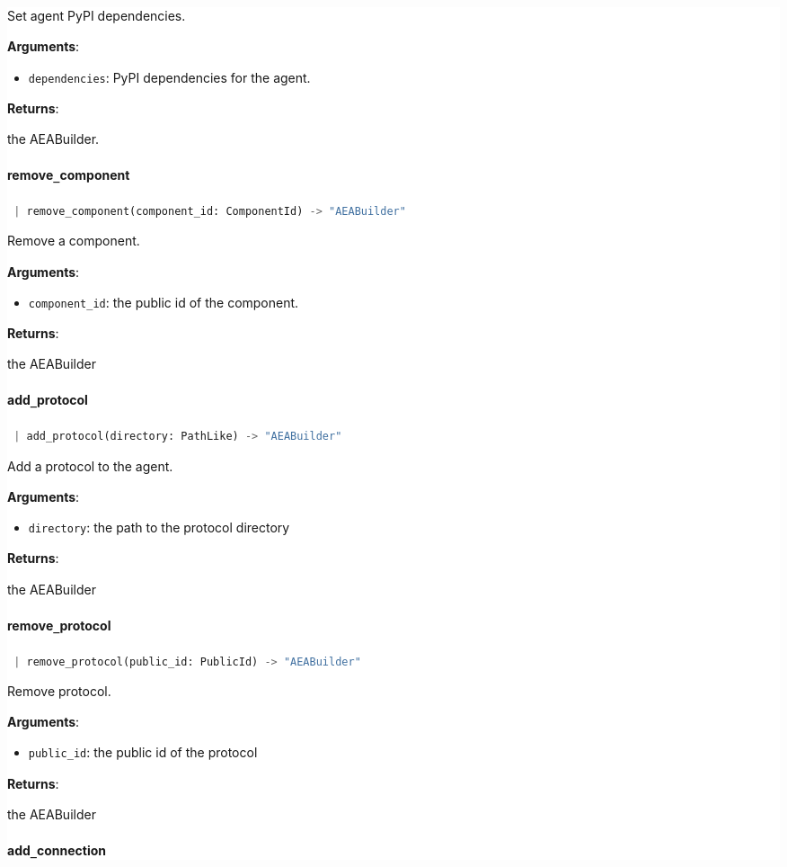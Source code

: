 Set agent PyPI dependencies.

**Arguments**:

- `dependencies`: PyPI dependencies for the agent.

**Returns**:

the AEABuilder.

<a name="aea.aea_builder.AEABuilder.remove_component"></a>
#### remove`_`component

```python
 | remove_component(component_id: ComponentId) -> "AEABuilder"
```

Remove a component.

**Arguments**:

- `component_id`: the public id of the component.

**Returns**:

the AEABuilder

<a name="aea.aea_builder.AEABuilder.add_protocol"></a>
#### add`_`protocol

```python
 | add_protocol(directory: PathLike) -> "AEABuilder"
```

Add a protocol to the agent.

**Arguments**:

- `directory`: the path to the protocol directory

**Returns**:

the AEABuilder

<a name="aea.aea_builder.AEABuilder.remove_protocol"></a>
#### remove`_`protocol

```python
 | remove_protocol(public_id: PublicId) -> "AEABuilder"
```

Remove protocol.

**Arguments**:

- `public_id`: the public id of the protocol

**Returns**:

the AEABuilder

<a name="aea.aea_builder.AEABuilder.add_connection"></a>
#### add`_`connection
